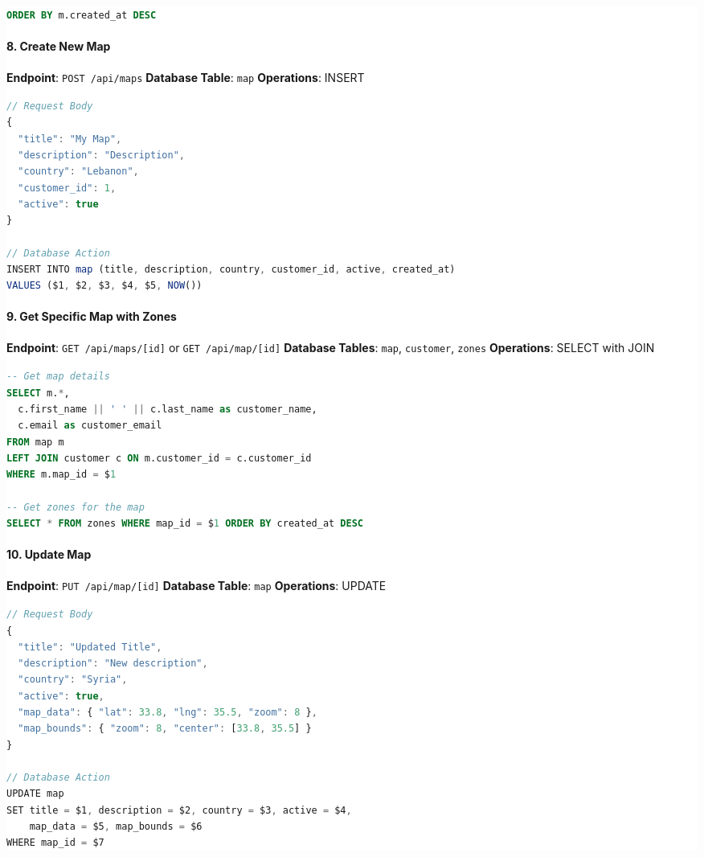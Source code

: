 ```sql
ORDER BY m.created_at DESC
```

#### 8. Create New Map
**Endpoint**: `POST /api/maps`
**Database Table**: `map`
**Operations**: INSERT
```javascript
// Request Body
{
  "title": "My Map",
  "description": "Description",
  "country": "Lebanon",
  "customer_id": 1,
  "active": true
}

// Database Action
INSERT INTO map (title, description, country, customer_id, active, created_at) 
VALUES ($1, $2, $3, $4, $5, NOW())
```

#### 9. Get Specific Map with Zones
**Endpoint**: `GET /api/maps/[id]` or `GET /api/map/[id]`
**Database Tables**: `map`, `customer`, `zones`
**Operations**: SELECT with JOIN
```sql
-- Get map details
SELECT m.*, 
  c.first_name || ' ' || c.last_name as customer_name,
  c.email as customer_email
FROM map m
LEFT JOIN customer c ON m.customer_id = c.customer_id
WHERE m.map_id = $1

-- Get zones for the map
SELECT * FROM zones WHERE map_id = $1 ORDER BY created_at DESC
```

#### 10. Update Map
**Endpoint**: `PUT /api/map/[id]`
**Database Table**: `map`
**Operations**: UPDATE
```javascript
// Request Body
{
  "title": "Updated Title",
  "description": "New description",
  "country": "Syria",
  "active": true,
  "map_data": { "lat": 33.8, "lng": 35.5, "zoom": 8 },
  "map_bounds": { "zoom": 8, "center": [33.8, 35.5] }
}

// Database Action
UPDATE map 
SET title = $1, description = $2, country = $3, active = $4,
    map_data = $5, map_bounds = $6
WHERE map_id = $7
```
